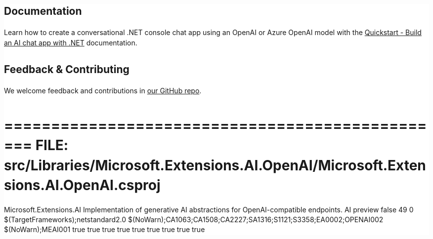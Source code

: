 ## Documentation

Learn how to create a conversational .NET console chat app using an OpenAI or Azure OpenAI model with the [Quickstart - Build an AI chat app with .NET](https://learn.microsoft.com/dotnet/ai/quickstarts/build-chat-app?pivots=openai) documentation.

## Feedback & Contributing

We welcome feedback and contributions in [our GitHub repo](https://github.com/dotnet/extensions).



================================================
FILE: src/Libraries/Microsoft.Extensions.AI.OpenAI/Microsoft.Extensions.AI.OpenAI.csproj
================================================
<Project Sdk="Microsoft.NET.Sdk">

  <PropertyGroup>
    <RootNamespace>Microsoft.Extensions.AI</RootNamespace>
    <Description>Implementation of generative AI abstractions for OpenAI-compatible endpoints.</Description>
    <Workstream>AI</Workstream>
  </PropertyGroup>

  <PropertyGroup>
    <Stage>preview</Stage>
    <EnablePackageValidation>false</EnablePackageValidation>
    <MinCodeCoverage>49</MinCodeCoverage>
    <MinMutationScore>0</MinMutationScore>
  </PropertyGroup>

  <PropertyGroup>
    <TargetFrameworks>$(TargetFrameworks);netstandard2.0</TargetFrameworks>
    <NoWarn>$(NoWarn);CA1063;CA1508;CA2227;SA1316;S1121;S3358;EA0002;OPENAI002</NoWarn>
    <NoWarn>$(NoWarn);MEAI001</NoWarn>
    <TreatWarningsAsErrors>true</TreatWarningsAsErrors>
    <DisableNETStandardCompatErrors>true</DisableNETStandardCompatErrors>
    <AllowUnsafeBlocks>true</AllowUnsafeBlocks>
  </PropertyGroup>

  <PropertyGroup>
    <InjectCompilerFeatureRequiredOnLegacy>true</InjectCompilerFeatureRequiredOnLegacy>
    <InjectExperimentalAttributeOnLegacy>true</InjectExperimentalAttributeOnLegacy>
    <InjectRequiredMemberOnLegacy>true</InjectRequiredMemberOnLegacy>
    <InjectSharedEmptyCollections>true</InjectSharedEmptyCollections>
    <InjectSharedServerSentEvents>true</InjectSharedServerSentEvents>
    <InjectStringHashOnLegacy>true</InjectStringHashOnLegacy>
  </PropertyGroup>

  <ItemGroup>
    <PackageReference Include="OpenAI" />
    <PackageReference Include="System.Memory.Data" />
    <PackageReference Include="System.Text.Json" />
  </ItemGroup>
